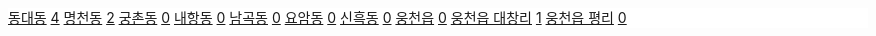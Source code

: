 
  <tr class="item">
    <td><a href="충청남도 보령시 동대동">동대동</a></td>
    <td><a href="충청남도 보령시 동대동">4</a></td>
  </tr>
    

  <tr class="item">
    <td><a href="충청남도 보령시 명천동">명천동</a></td>
    <td><a href="충청남도 보령시 명천동">2</a></td>
  </tr>
    

  <tr class="item">
    <td><a href="충청남도 보령시 궁촌동">궁촌동</a></td>
    <td><a href="충청남도 보령시 궁촌동">0</a></td>
  </tr>
    

  <tr class="item">
    <td><a href="충청남도 보령시 내항동">내항동</a></td>
    <td><a href="충청남도 보령시 내항동">0</a></td>
  </tr>
    

  <tr class="item">
    <td><a href="충청남도 보령시 남곡동">남곡동</a></td>
    <td><a href="충청남도 보령시 남곡동">0</a></td>
  </tr>
    

  <tr class="item">
    <td><a href="충청남도 보령시 요암동">요암동</a></td>
    <td><a href="충청남도 보령시 요암동">0</a></td>
  </tr>
    

  <tr class="item">
    <td><a href="충청남도 보령시 신흑동">신흑동</a></td>
    <td><a href="충청남도 보령시 신흑동">0</a></td>
  </tr>
    

  <tr class="item">
    <td><a href="충청남도 보령시 웅천읍">웅천읍</a></td>
    <td><a href="충청남도 보령시 웅천읍">0</a></td>
  </tr>
    

  <tr class="item">
    <td><a href="충청남도 보령시 웅천읍 대창리">웅천읍 대창리</a></td>
    <td><a href="충청남도 보령시 웅천읍 대창리">1</a></td>
  </tr>
    

  <tr class="item">
    <td><a href="충청남도 보령시 웅천읍 평리">웅천읍 평리</a></td>
    <td><a href="충청남도 보령시 웅천읍 평리">0</a></td>
  </tr>
    